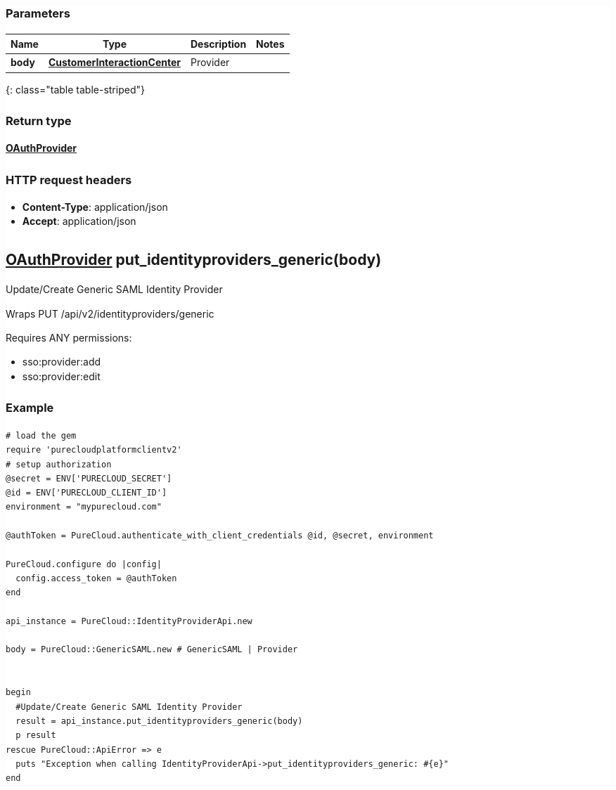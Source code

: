 ### Parameters

Name | Type | Description  | Notes
------------- | ------------- | ------------- | -------------
 **body** | [**CustomerInteractionCenter**](CustomerInteractionCenter.html)| Provider |  |
{: class="table table-striped"}


### Return type

[**OAuthProvider**](OAuthProvider.html)

### HTTP request headers

 - **Content-Type**: application/json
 - **Accept**: application/json



<a name="put_identityproviders_generic"></a>

## [**OAuthProvider**](OAuthProvider.html) put_identityproviders_generic(body)



Update/Create Generic SAML Identity Provider



Wraps PUT /api/v2/identityproviders/generic 

Requires ANY permissions: 

* sso:provider:add
* sso:provider:edit


### Example
```{"language":"ruby"}
# load the gem
require 'purecloudplatformclientv2'
# setup authorization
@secret = ENV['PURECLOUD_SECRET']
@id = ENV['PURECLOUD_CLIENT_ID']
environment = "mypurecloud.com"

@authToken = PureCloud.authenticate_with_client_credentials @id, @secret, environment

PureCloud.configure do |config|
  config.access_token = @authToken
end

api_instance = PureCloud::IdentityProviderApi.new

body = PureCloud::GenericSAML.new # GenericSAML | Provider


begin
  #Update/Create Generic SAML Identity Provider
  result = api_instance.put_identityproviders_generic(body)
  p result
rescue PureCloud::ApiError => e
  puts "Exception when calling IdentityProviderApi->put_identityproviders_generic: #{e}"
end
```
